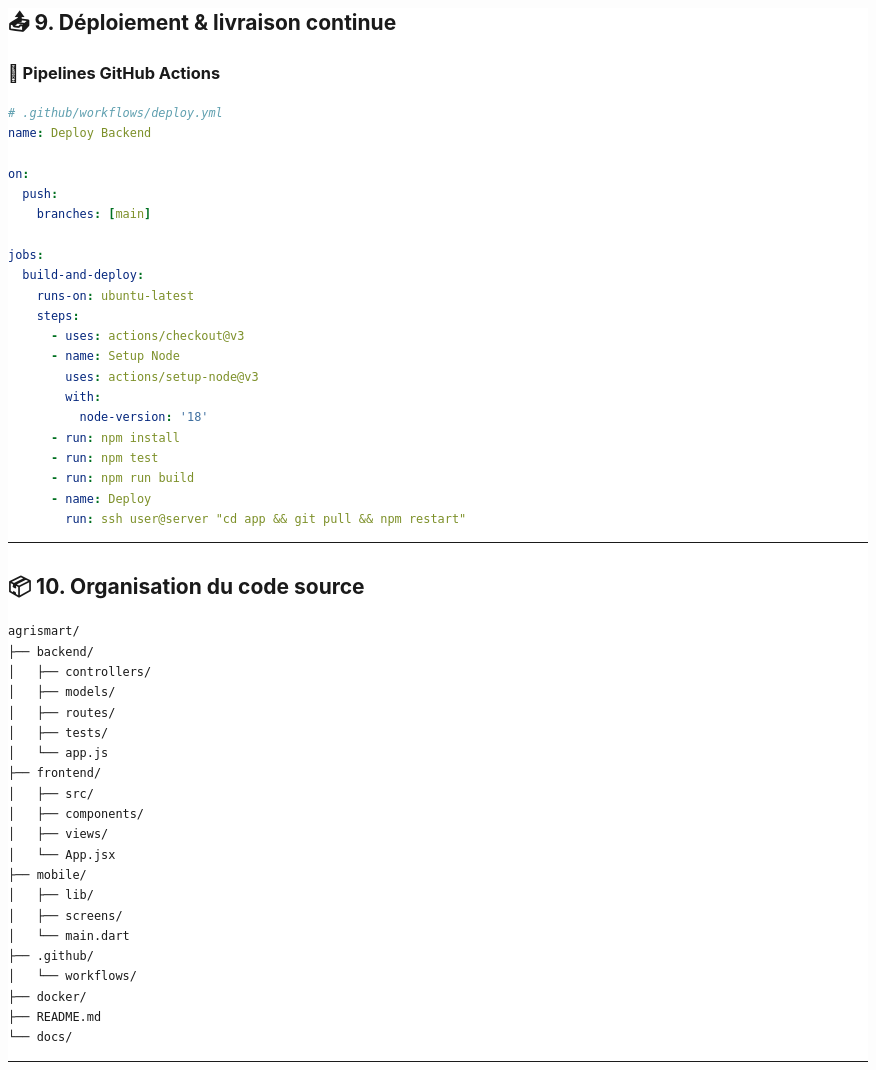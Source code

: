 
## 📤 **9. Déploiement & livraison continue**

### 🚀 Pipelines GitHub Actions

```yaml
# .github/workflows/deploy.yml
name: Deploy Backend

on:
  push:
    branches: [main]

jobs:
  build-and-deploy:
    runs-on: ubuntu-latest
    steps:
      - uses: actions/checkout@v3
      - name: Setup Node
        uses: actions/setup-node@v3
        with:
          node-version: '18'
      - run: npm install
      - run: npm test
      - run: npm run build
      - name: Deploy
        run: ssh user@server "cd app && git pull && npm restart"
```

---

## 📦 **10. Organisation du code source**

```plaintext
agrismart/
├── backend/
│   ├── controllers/
│   ├── models/
│   ├── routes/
│   ├── tests/
│   └── app.js
├── frontend/
│   ├── src/
│   ├── components/
│   ├── views/
│   └── App.jsx
├── mobile/
│   ├── lib/
│   ├── screens/
│   └── main.dart
├── .github/
│   └── workflows/
├── docker/
├── README.md
└── docs/
```

---